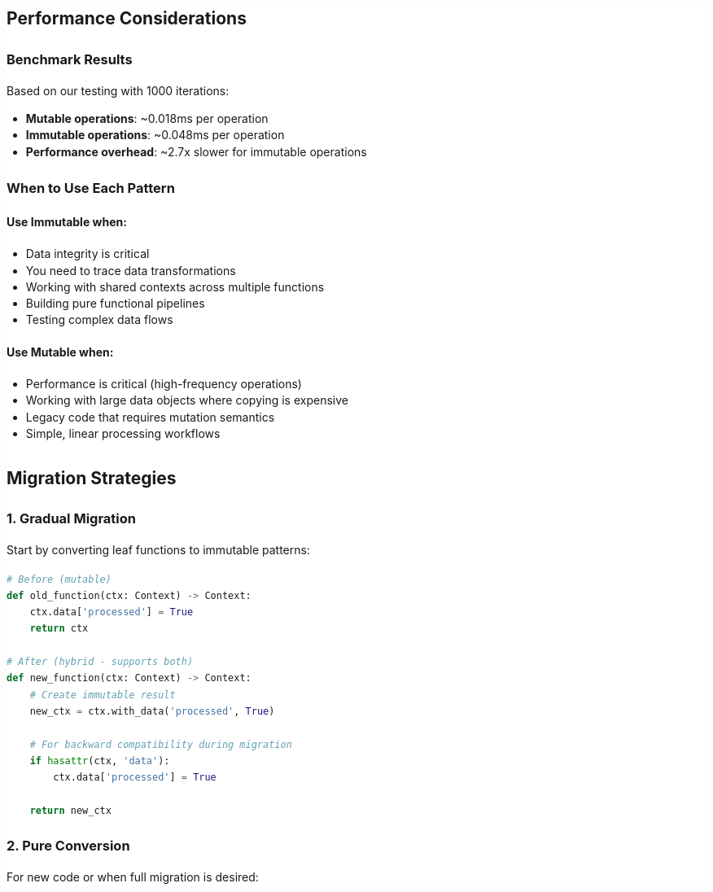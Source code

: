 ## Performance Considerations

### Benchmark Results
Based on our testing with 1000 iterations:

- **Mutable operations**: ~0.018ms per operation
- **Immutable operations**: ~0.048ms per operation
- **Performance overhead**: ~2.7x slower for immutable operations

### When to Use Each Pattern

#### Use **Immutable** when:
- Data integrity is critical
- You need to trace data transformations
- Working with shared contexts across multiple functions
- Building pure functional pipelines
- Testing complex data flows

#### Use **Mutable** when:
- Performance is critical (high-frequency operations)
- Working with large data objects where copying is expensive
- Legacy code that requires mutation semantics
- Simple, linear processing workflows

## Migration Strategies

### 1. Gradual Migration
Start by converting leaf functions to immutable patterns:

```python
# Before (mutable)
def old_function(ctx: Context) -> Context:
    ctx.data['processed'] = True
    return ctx

# After (hybrid - supports both)
def new_function(ctx: Context) -> Context:
    # Create immutable result
    new_ctx = ctx.with_data('processed', True)
    
    # For backward compatibility during migration
    if hasattr(ctx, 'data'):
        ctx.data['processed'] = True
    
    return new_ctx
```

### 2. Pure Conversion
For new code or when full migration is desired:
